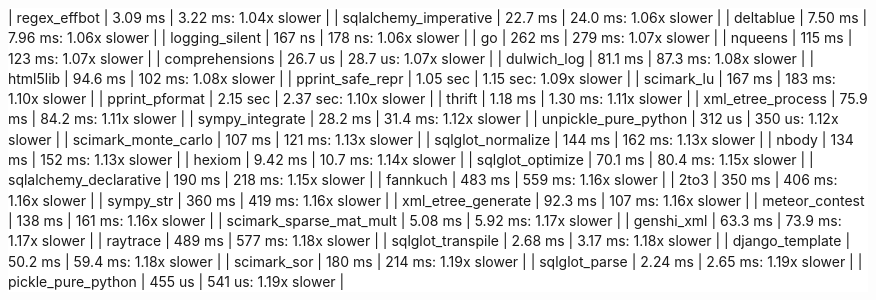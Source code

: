 | regex_effbot             | 3.09 ms                                                      | 3.22 ms: 1.04x slower                                                        |
| sqlalchemy_imperative    | 22.7 ms                                                      | 24.0 ms: 1.06x slower                                                        |
| deltablue                | 7.50 ms                                                      | 7.96 ms: 1.06x slower                                                        |
| logging_silent           | 167 ns                                                       | 178 ns: 1.06x slower                                                         |
| go                       | 262 ms                                                       | 279 ms: 1.07x slower                                                         |
| nqueens                  | 115 ms                                                       | 123 ms: 1.07x slower                                                         |
| comprehensions           | 26.7 us                                                      | 28.7 us: 1.07x slower                                                        |
| dulwich_log              | 81.1 ms                                                      | 87.3 ms: 1.08x slower                                                        |
| html5lib                 | 94.6 ms                                                      | 102 ms: 1.08x slower                                                         |
| pprint_safe_repr         | 1.05 sec                                                     | 1.15 sec: 1.09x slower                                                       |
| scimark_lu               | 167 ms                                                       | 183 ms: 1.10x slower                                                         |
| pprint_pformat           | 2.15 sec                                                     | 2.37 sec: 1.10x slower                                                       |
| thrift                   | 1.18 ms                                                      | 1.30 ms: 1.11x slower                                                        |
| xml_etree_process        | 75.9 ms                                                      | 84.2 ms: 1.11x slower                                                        |
| sympy_integrate          | 28.2 ms                                                      | 31.4 ms: 1.12x slower                                                        |
| unpickle_pure_python     | 312 us                                                       | 350 us: 1.12x slower                                                         |
| scimark_monte_carlo      | 107 ms                                                       | 121 ms: 1.13x slower                                                         |
| sqlglot_normalize        | 144 ms                                                       | 162 ms: 1.13x slower                                                         |
| nbody                    | 134 ms                                                       | 152 ms: 1.13x slower                                                         |
| hexiom                   | 9.42 ms                                                      | 10.7 ms: 1.14x slower                                                        |
| sqlglot_optimize         | 70.1 ms                                                      | 80.4 ms: 1.15x slower                                                        |
| sqlalchemy_declarative   | 190 ms                                                       | 218 ms: 1.15x slower                                                         |
| fannkuch                 | 483 ms                                                       | 559 ms: 1.16x slower                                                         |
| 2to3                     | 350 ms                                                       | 406 ms: 1.16x slower                                                         |
| sympy_str                | 360 ms                                                       | 419 ms: 1.16x slower                                                         |
| xml_etree_generate       | 92.3 ms                                                      | 107 ms: 1.16x slower                                                         |
| meteor_contest           | 138 ms                                                       | 161 ms: 1.16x slower                                                         |
| scimark_sparse_mat_mult  | 5.08 ms                                                      | 5.92 ms: 1.17x slower                                                        |
| genshi_xml               | 63.3 ms                                                      | 73.9 ms: 1.17x slower                                                        |
| raytrace                 | 489 ms                                                       | 577 ms: 1.18x slower                                                         |
| sqlglot_transpile        | 2.68 ms                                                      | 3.17 ms: 1.18x slower                                                        |
| django_template          | 50.2 ms                                                      | 59.4 ms: 1.18x slower                                                        |
| scimark_sor              | 180 ms                                                       | 214 ms: 1.19x slower                                                         |
| sqlglot_parse            | 2.24 ms                                                      | 2.65 ms: 1.19x slower                                                        |
| pickle_pure_python       | 455 us                                                       | 541 us: 1.19x slower                                                         |